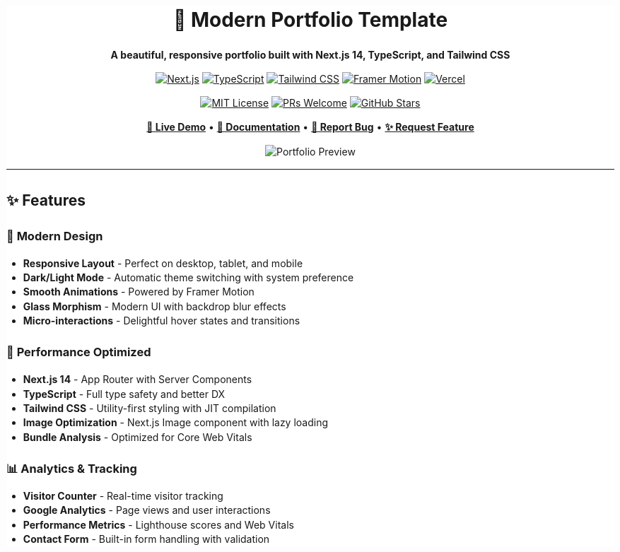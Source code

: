 <div align="center">

# 🚀 Modern Portfolio Template

**A beautiful, responsive portfolio built with Next.js 14, TypeScript, and Tailwind CSS**

[![Next.js](https://img.shields.io/badge/Next.js-14-black?style=for-the-badge&logo=next.js)](https://nextjs.org/)
[![TypeScript](https://img.shields.io/badge/TypeScript-5.0-blue?style=for-the-badge&logo=typescript)](https://www.typescriptlang.org/)
[![Tailwind CSS](https://img.shields.io/badge/Tailwind-3.0-38B2AC?style=for-the-badge&logo=tailwind-css)](https://tailwindcss.com/)
[![Framer Motion](https://img.shields.io/badge/Framer_Motion-11-0055FF?style=for-the-badge&logo=framer)](https://www.framer.com/motion/)
[![Vercel](https://img.shields.io/badge/Deploy-Vercel-black?style=for-the-badge&logo=vercel)](https://vercel.com)

[![MIT License](https://img.shields.io/badge/License-MIT-green.svg?style=for-the-badge)](https://choosealicense.com/licenses/mit/)
[![PRs Welcome](https://img.shields.io/badge/PRs-welcome-brightgreen.svg?style=for-the-badge)](http://makeapullrequest.com)
[![GitHub Stars](https://img.shields.io/github/stars/adeelhashmi/portfolio-template?style=for-the-badge)](https://github.com/adeelhashmi/portfolio-template/stargazers)

[**🌟 Live Demo**](https://adeelhashmi.dev) • [**📖 Documentation**](https://github.com/adeelhashmi/portfolio-template/wiki) • [**🐛 Report Bug**](https://github.com/adeelhashmi/portfolio-template/issues) • [**✨ Request Feature**](https://github.com/adeelhashmi/portfolio-template/issues)

![Portfolio Preview](https://github.com/adeelhashmi/portfolio-template/raw/main/public/preview.gif)

</div>

---

## ✨ Features

### 🎨 **Modern Design**
- **Responsive Layout** - Perfect on desktop, tablet, and mobile
- **Dark/Light Mode** - Automatic theme switching with system preference
- **Smooth Animations** - Powered by Framer Motion
- **Glass Morphism** - Modern UI with backdrop blur effects
- **Micro-interactions** - Delightful hover states and transitions

### 🚀 **Performance Optimized**
- **Next.js 14** - App Router with Server Components
- **TypeScript** - Full type safety and better DX
- **Tailwind CSS** - Utility-first styling with JIT compilation
- **Image Optimization** - Next.js Image component with lazy loading
- **Bundle Analysis** - Optimized for Core Web Vitals

### 📊 **Analytics & Tracking**
- **Visitor Counter** - Real-time visitor tracking
- **Google Analytics** - Page views and user interactions
- **Performance Metrics** - Lighthouse scores and Web Vitals
- **Contact Form** - Built-in form handling with validation
